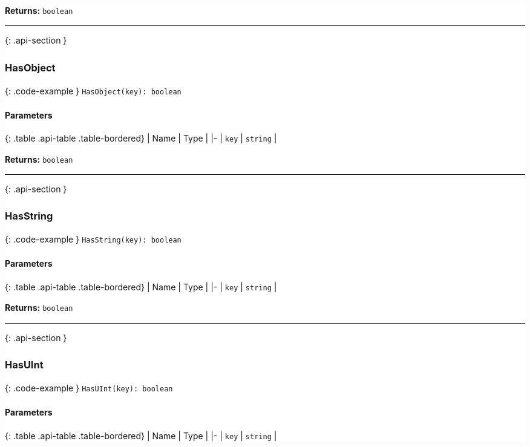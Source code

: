 **Returns:** 
`boolean`

___

{: .api-section }
### HasObject

{: .code-example }
`HasObject(key): boolean`

#### Parameters

{: .table .api-table .table-bordered}
| Name | Type |
|-
| `key` | `string` |

**Returns:** 
`boolean`

___

{: .api-section }
### HasString

{: .code-example }
`HasString(key): boolean`

#### Parameters

{: .table .api-table .table-bordered}
| Name | Type |
|-
| `key` | `string` |

**Returns:** 
`boolean`

___

{: .api-section }
### HasUInt

{: .code-example }
`HasUInt(key): boolean`

#### Parameters

{: .table .api-table .table-bordered}
| Name | Type |
|-
| `key` | `string` |
